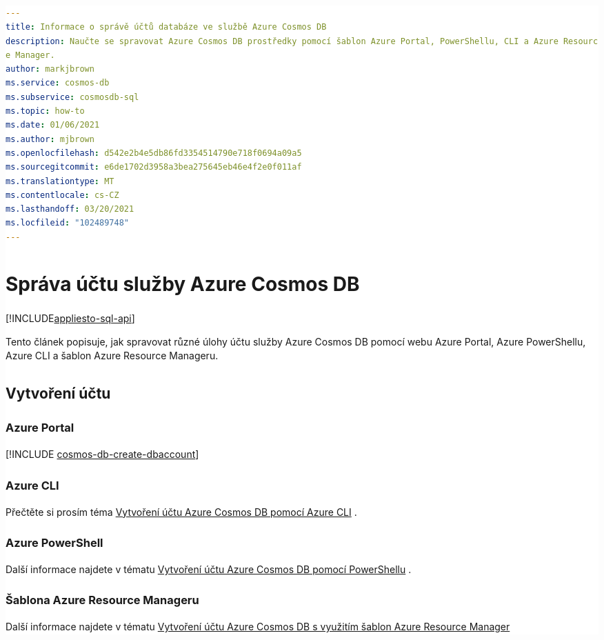 ```yaml
---
title: Informace o správě účtů databáze ve službě Azure Cosmos DB
description: Naučte se spravovat Azure Cosmos DB prostředky pomocí šablon Azure Portal, PowerShellu, CLI a Azure Resource Manager.
author: markjbrown
ms.service: cosmos-db
ms.subservice: cosmosdb-sql
ms.topic: how-to
ms.date: 01/06/2021
ms.author: mjbrown
ms.openlocfilehash: d542e2b4e5db86fd3354514790e718f0694a09a5
ms.sourcegitcommit: e6de1702d3958a3bea275645eb46e4f2e0f011af
ms.translationtype: MT
ms.contentlocale: cs-CZ
ms.lasthandoff: 03/20/2021
ms.locfileid: "102489748"
---
```

# <a name="manage-an-azure-cosmos-account"></a>Správa účtu služby Azure Cosmos DB
[!INCLUDE[appliesto-sql-api](includes/appliesto-sql-api.md)]

Tento článek popisuje, jak spravovat různé úlohy účtu služby Azure Cosmos DB pomocí webu Azure Portal, Azure PowerShellu, Azure CLI a šablon Azure Resource Manageru.

## <a name="create-an-account"></a>Vytvoření účtu

### <a name="azure-portal"></a><a id="create-database-account-via-portal"></a>Azure Portal

[!INCLUDE [cosmos-db-create-dbaccount](../../includes/cosmos-db-create-dbaccount.md)]

### <a name="azure-cli"></a><a id="create-database-account-via-cli"></a>Azure CLI

Přečtěte si prosím téma [Vytvoření účtu Azure Cosmos DB pomocí Azure CLI](manage-with-cli.md#create-an-azure-cosmos-db-account) .

### <a name="azure-powershell"></a><a id="create-database-account-via-ps"></a>Azure PowerShell

Další informace najdete v tématu [Vytvoření účtu Azure Cosmos DB pomocí PowerShellu](manage-with-powershell.md#create-account) .

### <a name="azure-resource-manager-template"></a><a id="create-database-account-via-arm-template"></a>Šablona Azure Resource Manageru

Další informace najdete v tématu [Vytvoření účtu Azure Cosmos DB s využitím šablon Azure Resource Manager](./manage-with-templates.md)
